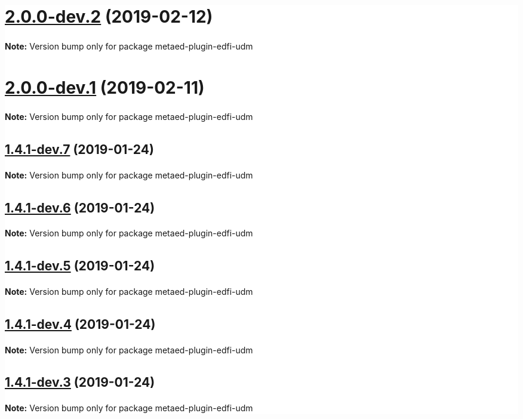 
# [2.0.0-dev.2](https://github.com/Ed-Fi-Alliance/MetaEd-js/compare/v2.0.0-dev.1...v2.0.0-dev.2) (2019-02-12)

**Note:** Version bump only for package metaed-plugin-edfi-udm





# [2.0.0-dev.1](https://github.com/Ed-Fi-Alliance/MetaEd-js/compare/v1.4.0...v2.0.0-dev.1) (2019-02-11)

**Note:** Version bump only for package metaed-plugin-edfi-udm





## [1.4.1-dev.7](https://github.com/Ed-Fi-Alliance/MetaEd-js/compare/v1.4.1-dev.6...v1.4.1-dev.7) (2019-01-24)

**Note:** Version bump only for package metaed-plugin-edfi-udm





## [1.4.1-dev.6](https://github.com/Ed-Fi-Alliance/MetaEd-js/compare/v1.4.1-dev.5...v1.4.1-dev.6) (2019-01-24)

**Note:** Version bump only for package metaed-plugin-edfi-udm





## [1.4.1-dev.5](https://github.com/Ed-Fi-Alliance/MetaEd-js/compare/v1.4.1-dev.4...v1.4.1-dev.5) (2019-01-24)

**Note:** Version bump only for package metaed-plugin-edfi-udm





## [1.4.1-dev.4](https://github.com/Ed-Fi-Alliance/MetaEd-js/compare/v1.4.1-dev.3...v1.4.1-dev.4) (2019-01-24)

**Note:** Version bump only for package metaed-plugin-edfi-udm





## [1.4.1-dev.3](https://github.com/Ed-Fi-Alliance/MetaEd-js/compare/v1.4.1-dev.2...v1.4.1-dev.3) (2019-01-24)

**Note:** Version bump only for package metaed-plugin-edfi-udm
